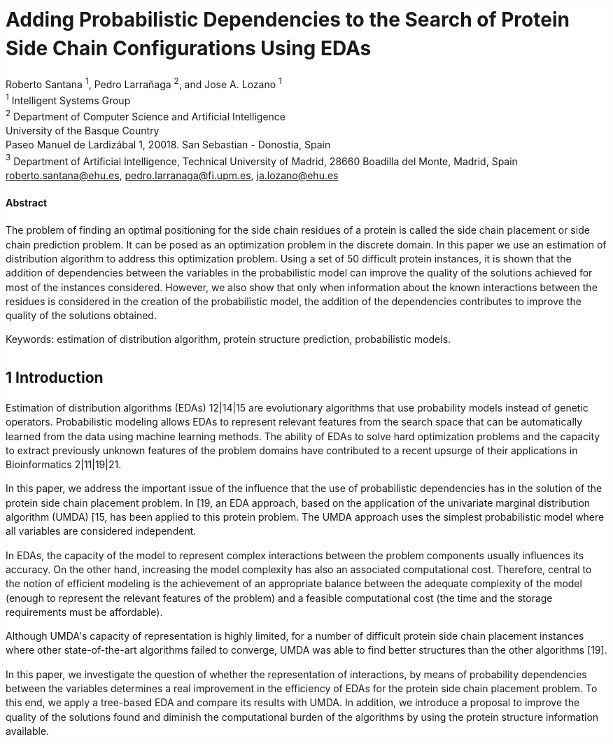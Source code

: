 # Adding Probabilistic Dependencies to the Search of Protein Side Chain Configurations Using EDAs 

Roberto Santana ${ }^{1}$, Pedro Larrañaga ${ }^{2}$, and Jose A. Lozano ${ }^{1}$<br>${ }^{1}$ Intelligent Systems Group<br>${ }^{2}$ Department of Computer Science and Artificial Intelligence<br>University of the Basque Country<br>Paseo Manuel de Lardizábal 1, 20018. San Sebastian - Donostia, Spain<br>${ }^{3}$ Department of Artificial Intelligence, Technical University of Madrid, 28660 Boadilla del Monte, Madrid, Spain<br>roberto.santana@ehu.es, pedro.larranaga@fi.upm.es, ja.lozano@ehu.es


#### Abstract

The problem of finding an optimal positioning for the side chain residues of a protein is called the side chain placement or side chain prediction problem. It can be posed as an optimization problem in the discrete domain. In this paper we use an estimation of distribution algorithm to address this optimization problem. Using a set of 50 difficult protein instances, it is shown that the addition of dependencies between the variables in the probabilistic model can improve the quality of the solutions achieved for most of the instances considered. However, we also show that only when information about the known interactions between the residues is considered in the creation of the probabilistic model, the addition of the dependencies contributes to improve the quality of the solutions obtained.


Keywords: estimation of distribution algorithm, protein structure prediction, probabilistic models.

## 1 Introduction

Estimation of distribution algorithms (EDAs) 12|14|15 are evolutionary algorithms that use probability models instead of genetic operators. Probabilistic modeling allows EDAs to represent relevant features from the search space that can be automatically learned from the data using machine learning methods. The ability of EDAs to solve hard optimization problems and the capacity to extract previously unknown features of the problem domains have contributed to a recent upsurge of their applications in Bioinformatics 2|11|19|21.

In this paper, we address the important issue of the influence that the use of probabilistic dependencies has in the solution of the protein side chain placement problem. In [19, an EDA approach, based on the application of the univariate marginal distribution algorithm (UMDA) [15, has been applied to this protein problem. The UMDA approach uses the simplest probabilistic model where all variables are considered independent.

In EDAs, the capacity of the model to represent complex interactions between the problem components usually influences its accuracy. On the other hand, increasing the model complexity has also an associated computational cost. Therefore, central to the notion of efficient modeling is the achievement of an appropriate balance between the adequate complexity of the model (enough to represent the relevant features of the problem) and a feasible computational cost (the time and the storage requirements must be affordable).

Although UMDA's capacity of representation is highly limited, for a number of difficult protein side chain placement instances where other state-of-the-art algorithms failed to converge, UMDA was able to find better structures than the other algorithms [19].

In this paper, we investigate the question of whether the representation of interactions, by means of probability dependencies between the variables determines a real improvement in the efficiency of EDAs for the protein side chain placement problem. To this end, we apply a tree-based EDA and compare its results with UMDA. In addition, we introduce a proposal to improve the quality of the solutions found and diminish the computational burden of the algorithms by using the protein structure information available.


[^0]:    ${ }^{1} \mathrm{C}++$ (EDA program) and Matlab (MATEDA) implementations of UMDA, TreeEDA, and other EDAs are respectively available from endika@si.ehu.es and http://www.sc.ehu.es/ccwbayes/members/rsantana/software/matlab/
[^0]:    ${ }^{2}$ These instances have been obtained from Chen Yanover's page: http://www.cs.huji.ac.il/ cheny/proteinsMRF.html
[^0]:    ${ }^{3}$ Detailed results for all the instances are available as additional documentation from http://www.sc.ehu.es/ccwbayes/EDA/EDAProteinProblems.html